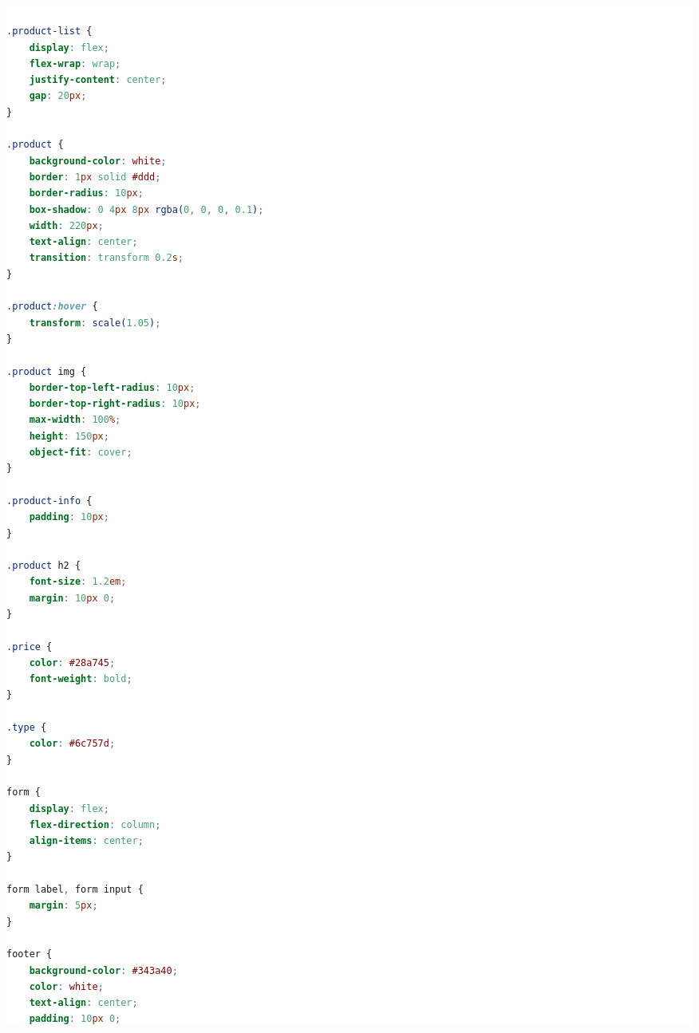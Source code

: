 ```css

.product-list {
    display: flex;
    flex-wrap: wrap;
    justify-content: center;
    gap: 20px;
}

.product {
    background-color: white;
    border: 1px solid #ddd;
    border-radius: 10px;
    box-shadow: 0 4px 8px rgba(0, 0, 0, 0.1);
    width: 220px;
    text-align: center;
    transition: transform 0.2s;
}

.product:hover {
    transform: scale(1.05);
}

.product img {
    border-top-left-radius: 10px;
    border-top-right-radius: 10px;
    max-width: 100%;
    height: 150px;
    object-fit: cover;
}

.product-info {
    padding: 10px;
}

.product h2 {
    font-size: 1.2em;
    margin: 10px 0;
}

.price {
    color: #28a745;
    font-weight: bold;
}

.type {
    color: #6c757d;
}

form {
    display: flex;
    flex-direction: column;
    align-items: center;
}

form label, form input {
    margin: 5px;
}

footer {
    background-color: #343a40;
    color: white;
    text-align: center;
    padding: 10px 0;
```
